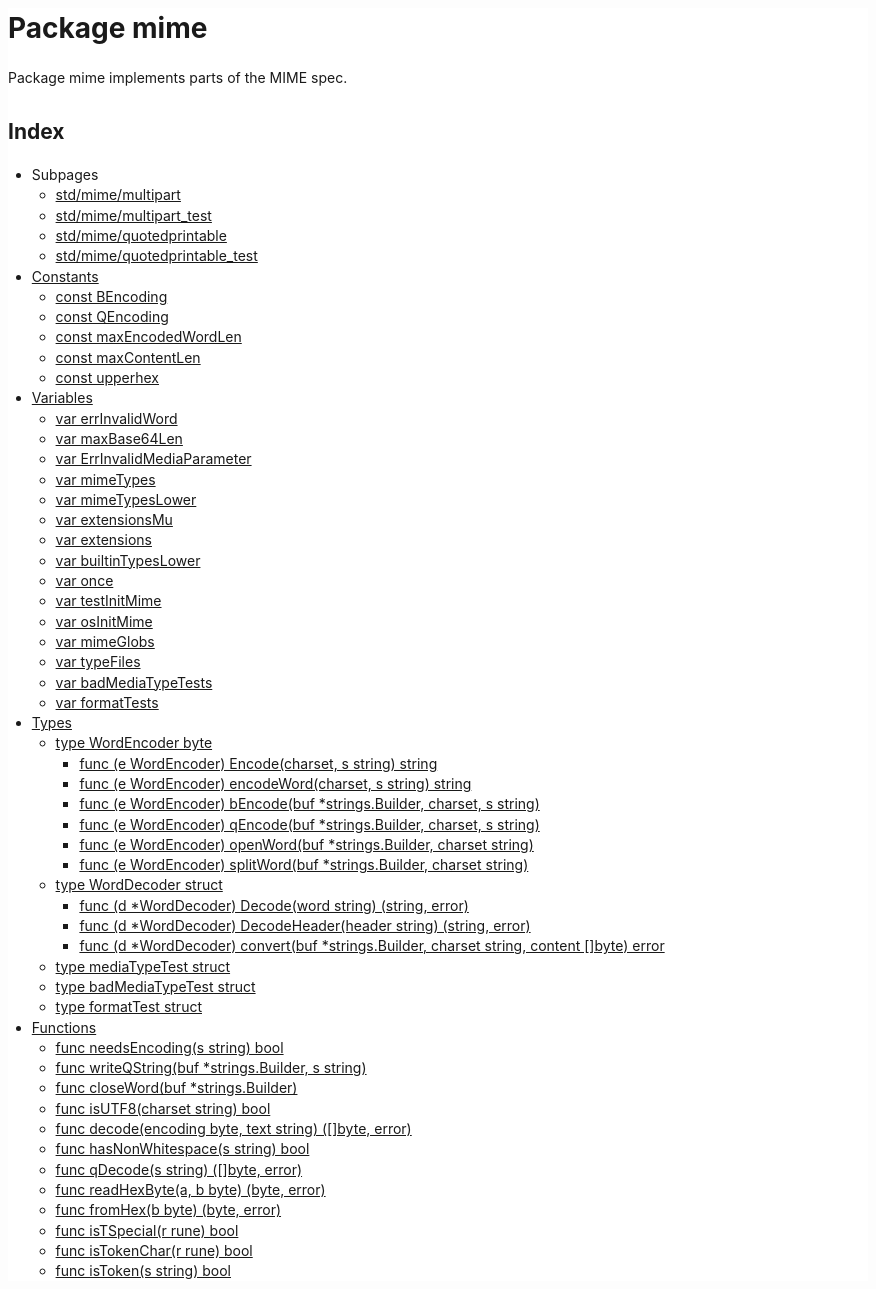 # Package mime

Package mime implements parts of the MIME spec. 

## Index

* Subpages
  * [std/mime/multipart](mime/multipart.md)
  * [std/mime/multipart_test](mime/multipart_test.md)
  * [std/mime/quotedprintable](mime/quotedprintable.md)
  * [std/mime/quotedprintable_test](mime/quotedprintable_test.md)
* [Constants](#const)
    * [const BEncoding](#BEncoding)
    * [const QEncoding](#QEncoding)
    * [const maxEncodedWordLen](#maxEncodedWordLen)
    * [const maxContentLen](#maxContentLen)
    * [const upperhex](#upperhex)
* [Variables](#var)
    * [var errInvalidWord](#errInvalidWord)
    * [var maxBase64Len](#maxBase64Len)
    * [var ErrInvalidMediaParameter](#ErrInvalidMediaParameter)
    * [var mimeTypes](#mimeTypes)
    * [var mimeTypesLower](#mimeTypesLower)
    * [var extensionsMu](#extensionsMu)
    * [var extensions](#extensions)
    * [var builtinTypesLower](#builtinTypesLower)
    * [var once](#once)
    * [var testInitMime](#testInitMime)
    * [var osInitMime](#osInitMime)
    * [var mimeGlobs](#mimeGlobs)
    * [var typeFiles](#typeFiles)
    * [var badMediaTypeTests](#badMediaTypeTests)
    * [var formatTests](#formatTests)
* [Types](#type)
    * [type WordEncoder byte](#WordEncoder)
        * [func (e WordEncoder) Encode(charset, s string) string](#WordEncoder.Encode)
        * [func (e WordEncoder) encodeWord(charset, s string) string](#WordEncoder.encodeWord)
        * [func (e WordEncoder) bEncode(buf *strings.Builder, charset, s string)](#WordEncoder.bEncode)
        * [func (e WordEncoder) qEncode(buf *strings.Builder, charset, s string)](#WordEncoder.qEncode)
        * [func (e WordEncoder) openWord(buf *strings.Builder, charset string)](#WordEncoder.openWord)
        * [func (e WordEncoder) splitWord(buf *strings.Builder, charset string)](#WordEncoder.splitWord)
    * [type WordDecoder struct](#WordDecoder)
        * [func (d *WordDecoder) Decode(word string) (string, error)](#WordDecoder.Decode)
        * [func (d *WordDecoder) DecodeHeader(header string) (string, error)](#WordDecoder.DecodeHeader)
        * [func (d *WordDecoder) convert(buf *strings.Builder, charset string, content []byte) error](#WordDecoder.convert)
    * [type mediaTypeTest struct](#mediaTypeTest)
    * [type badMediaTypeTest struct](#badMediaTypeTest)
    * [type formatTest struct](#formatTest)
* [Functions](#func)
    * [func needsEncoding(s string) bool](#needsEncoding)
    * [func writeQString(buf *strings.Builder, s string)](#writeQString)
    * [func closeWord(buf *strings.Builder)](#closeWord)
    * [func isUTF8(charset string) bool](#isUTF8)
    * [func decode(encoding byte, text string) ([]byte, error)](#decode)
    * [func hasNonWhitespace(s string) bool](#hasNonWhitespace)
    * [func qDecode(s string) ([]byte, error)](#qDecode)
    * [func readHexByte(a, b byte) (byte, error)](#readHexByte)
    * [func fromHex(b byte) (byte, error)](#fromHex)
    * [func isTSpecial(r rune) bool](#isTSpecial)
    * [func isTokenChar(r rune) bool](#isTokenChar)
    * [func isToken(s string) bool](#isToken)